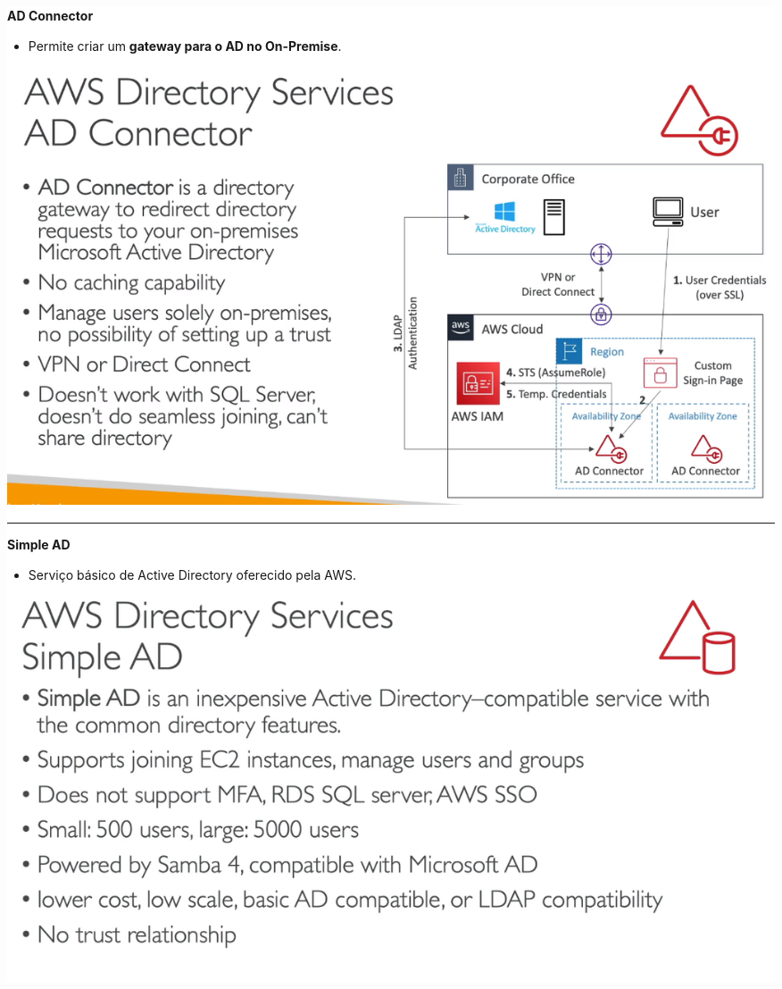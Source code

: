 
**AD Connector**
- Permite criar um **gateway para o AD no On-Premise**.

![](assets/2023-01-31-06-14-36-image.png)

---

**Simple AD**
- Serviço básico de Active Directory oferecido pela AWS.

![](assets/2023-01-31-06-17-06-image.png)
